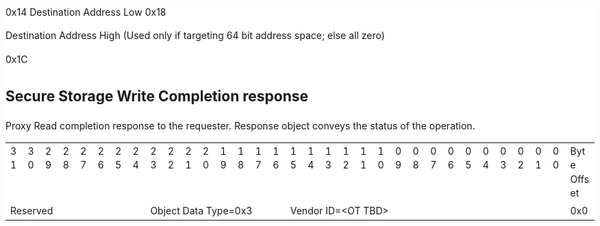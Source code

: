 </td>
<td markdown="1" class="c22" colspan="1" rowspan="1">0x14</td>
</tr>
<tr markdown="1" class="c21">
<td markdown="1" class="c49" colspan="32" rowspan="1">Destination Address Low</td>
<td markdown="1" class="c38" colspan="1" rowspan="1">0x18</td>
</tr>
<tr markdown="1" class="c21">
<td markdown="1" class="c49" colspan="32" rowspan="1">

Destination Address High (Used only if targeting 64
bit address space; else all zero)

</td>
<td markdown="1" class="c109" colspan="1" rowspan="1">0x1C</td>
</tr>
</table>

## Secure Storage Write Completion response

Proxy Read completion response to the requester.
Response object conveys the status of the operation.

<table markdown="1" class="c80">
<tr markdown="1" class="c5">
<td markdown="1" class="c11" colspan="1" rowspan="1">31</td>
<td markdown="1" class="c7" colspan="1" rowspan="1">30</td>
<td markdown="1" class="c7" colspan="1" rowspan="1">29</td>
<td markdown="1" class="c7" colspan="1" rowspan="1">28</td>
<td markdown="1" class="c7" colspan="1" rowspan="1">27</td>
<td markdown="1" class="c7" colspan="1" rowspan="1">26</td>
<td markdown="1" class="c7" colspan="1" rowspan="1">25</td>
<td markdown="1" class="c122" colspan="1" rowspan="1">24</td>
<td markdown="1" class="c78" colspan="1" rowspan="1">23</td>
<td markdown="1" class="c26" colspan="1" rowspan="1">22</td>
<td markdown="1" class="c26" colspan="1" rowspan="1">21</td>
<td markdown="1" class="c26" colspan="1" rowspan="1">20</td>
<td markdown="1" class="c26" colspan="1" rowspan="1">19</td>
<td markdown="1" class="c26" colspan="1" rowspan="1">18</td>
<td markdown="1" class="c26" colspan="1" rowspan="1">17</td>
<td markdown="1" class="c77" colspan="1" rowspan="1">16</td>
<td markdown="1" class="c42" colspan="1" rowspan="1">15</td>
<td markdown="1" class="c26" colspan="1" rowspan="1">14</td>
<td markdown="1" class="c26" colspan="1" rowspan="1">13</td>
<td markdown="1" class="c26" colspan="1" rowspan="1">12</td>
<td markdown="1" class="c26" colspan="1" rowspan="1">11</td>
<td markdown="1" class="c26" colspan="1" rowspan="1">10</td>
<td markdown="1" class="c26" colspan="1" rowspan="1">09</td>
<td markdown="1" class="c77" colspan="1" rowspan="1">08</td>
<td markdown="1" class="c42" colspan="1" rowspan="1">07</td>
<td markdown="1" class="c26" colspan="1" rowspan="1">06</td>
<td markdown="1" class="c26" colspan="1" rowspan="1">05</td>
<td markdown="1" class="c26" colspan="1" rowspan="1">04</td>
<td markdown="1" class="c26" colspan="1" rowspan="1">03</td>
<td markdown="1" class="c26" colspan="1" rowspan="1">02</td>
<td markdown="1" class="c26" colspan="1" rowspan="1">01</td>
<td markdown="1" class="c35" colspan="1" rowspan="1">00</td>
<td markdown="1" class="c60" colspan="1" rowspan="1">Byte Offset</td>
</tr>
<tr markdown="1" class="c21">
<td markdown="1" class="c24" colspan="8" rowspan="1">Reserved</td>
<td markdown="1" class="c24" colspan="8" rowspan="1">Object Data Type=0x3</td>
<td markdown="1" class="c84" colspan="16" rowspan="1">Vendor ID=&lt;OT TBD&gt;</td>
<td markdown="1" class="c22" colspan="1" rowspan="1">0x0</td>
</tr>